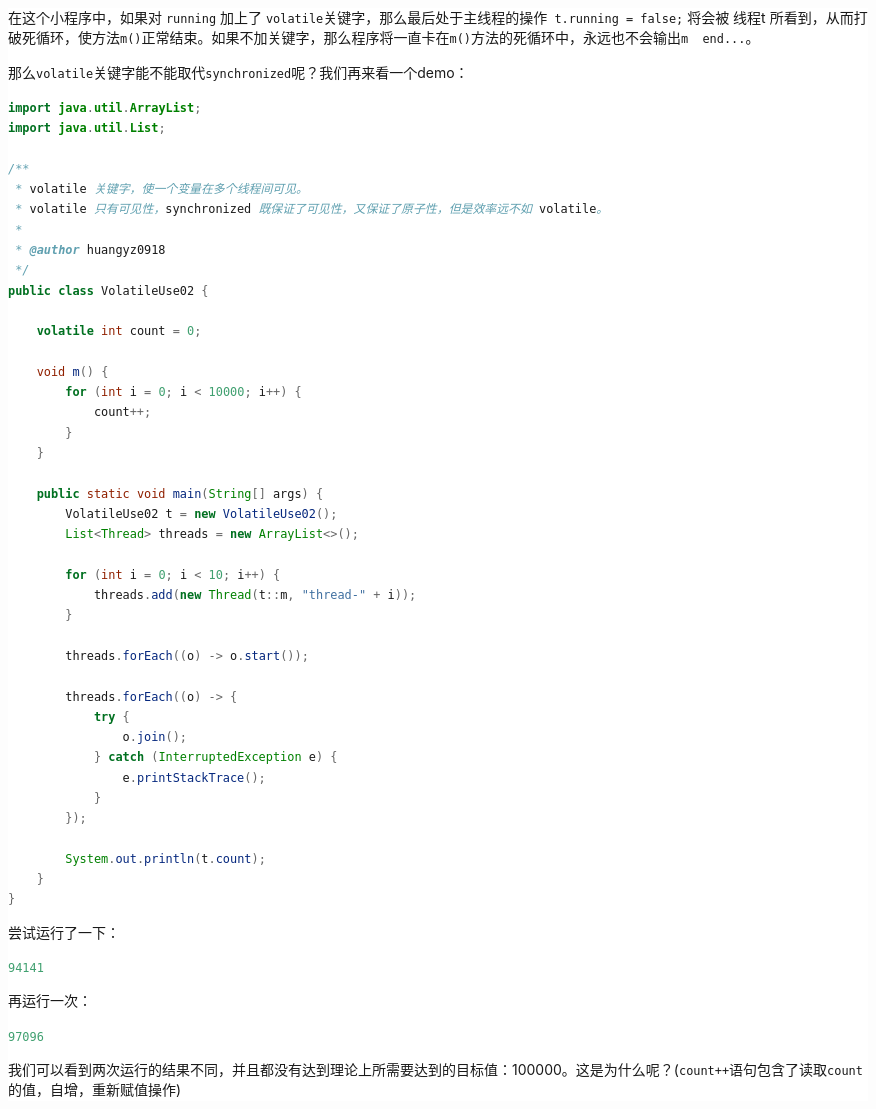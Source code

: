 在这个小程序中，如果对 `running` 加上了 `volatile`关键字，那么最后处于主线程的操作` t.running = false;` 将会被 线程t 所看到，从而打破死循环，使方法`m()`正常结束。如果不加关键字，那么程序将一直卡在`m()`方法的死循环中，永远也不会输出`m  end...`。

那么`volatile`关键字能不能取代`synchronized`呢？我们再来看一个demo：

```java
import java.util.ArrayList;
import java.util.List;

/**
 * volatile 关键字，使一个变量在多个线程间可见。
 * volatile 只有可见性，synchronized 既保证了可见性，又保证了原子性，但是效率远不如 volatile。
 *
 * @author huangyz0918
 */
public class VolatileUse02 {

    volatile int count = 0;

    void m() {
        for (int i = 0; i < 10000; i++) {
            count++;
        }
    }

    public static void main(String[] args) {
        VolatileUse02 t = new VolatileUse02();
        List<Thread> threads = new ArrayList<>();

        for (int i = 0; i < 10; i++) {
            threads.add(new Thread(t::m, "thread-" + i));
        }

        threads.forEach((o) -> o.start());

        threads.forEach((o) -> {
            try {
                o.join();
            } catch (InterruptedException e) {
                e.printStackTrace();
            }
        });

        System.out.println(t.count);
    }
}
```

尝试运行了一下：

```java
94141
```
再运行一次：
```java
97096
```
我们可以看到两次运行的结果不同，并且都没有达到理论上所需要达到的目标值：100000。这是为什么呢？(`count++`语句包含了读取`count`的值，自增，重新赋值操作)

